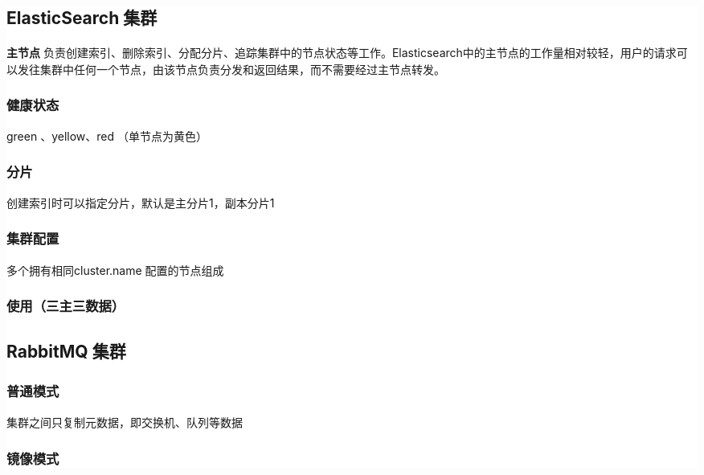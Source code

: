## ElasticSearch 集群

**主节点** 负责创建索引、删除索引、分配分片、追踪集群中的节点状态等工作。Elasticsearch中的主节点的工作量相对较轻，用户的请求可以发往集群中任何一个节点，由该节点负责分发和返回结果，而不需要经过主节点转发。

### 健康状态

green 、yellow、red  （单节点为黄色）

### 分片

创建索引时可以指定分片，默认是主分片1，副本分片1

### 集群配置

多个拥有相同cluster.name 配置的节点组成

### 使用（三主三数据）



## RabbitMQ 集群

### 普通模式

集群之间只复制元数据，即交换机、队列等数据

### 镜像模式



















